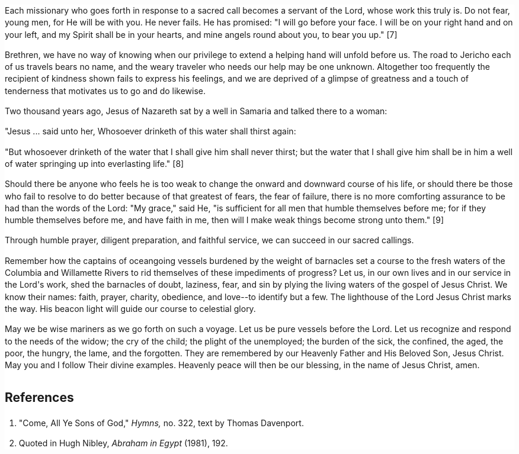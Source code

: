Each missionary who goes forth in response to a sacred call becomes a servant
of the Lord, whose work this truly is. Do not fear, young men, for He will be
with you. He never fails. He has promised: "I will go before your face. I will
be on your right hand and on your left, and my Spirit shall be in your hearts,
and mine angels round about you, to bear you up." [7]

Brethren, we have no way of knowing when our privilege to extend a helping
hand will unfold before us. The road to Jericho each of us travels bears no
name, and the weary traveler who needs our help may be one unknown. Altogether
too frequently the recipient of kindness shown fails to express his feelings,
and we are deprived of a glimpse of greatness and a touch of tenderness that
motivates us to go and do likewise.

Two thousand years ago, Jesus of Nazareth sat by a well in Samaria and talked
there to a woman:

"Jesus ... said unto her, Whosoever drinketh of this water shall thirst again:

"But whosoever drinketh of the water that I shall give him shall never thirst;
but the water that I shall give him shall be in him a well of water springing
up into everlasting life." [8]

Should there be anyone who feels he is too weak to change the onward and
downward course of his life, or should there be those who fail to resolve to
do better because of that greatest of fears, the fear of failure, there is no
more comforting assurance to be had than the words of the Lord: "My grace,"
said He, "is sufficient for all men that humble themselves before me; for if
they humble themselves before me, and have faith in me, then will I make weak
things become strong unto them." [9]

Through humble prayer, diligent preparation, and faithful service, we can
succeed in our sacred callings.

Remember how the captains of oceangoing vessels burdened by the weight of
barnacles set a course to the fresh waters of the Columbia and Willamette
Rivers to rid themselves of these impediments of progress? Let us, in our own
lives and in our service in the Lord's work, shed the barnacles of doubt,
laziness, fear, and sin by plying the living waters of the gospel of Jesus
Christ. We know their names: faith, prayer, charity, obedience, and love--to
identify but a few. The lighthouse of the Lord Jesus Christ marks the way. His
beacon light will guide our course to celestial glory.

May we be wise mariners as we go forth on such a voyage. Let us be pure
vessels before the Lord. Let us recognize and respond to the needs of the
widow; the cry of the child; the plight of the unemployed; the burden of the
sick, the confined, the aged, the poor, the hungry, the lame, and the
forgotten. They are remembered by our Heavenly Father and His Beloved Son,
Jesus Christ. May you and I follow Their divine examples. Heavenly peace will
then be our blessing, in the name of Jesus Christ, amen.

## References

  1.  "Come, All Ye Sons of God," _Hymns,_ no. 322, text by Thomas Davenport.

  2.  Quoted in Hugh Nibley, _Abraham in Egypt_ (1981), 192.

